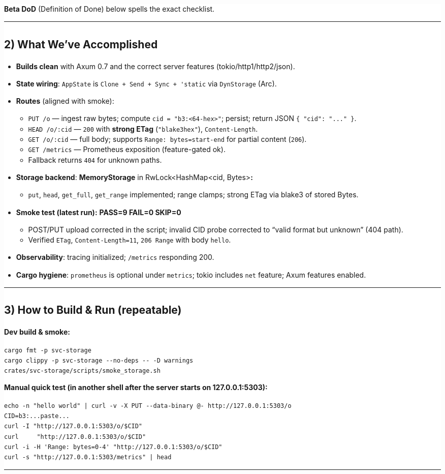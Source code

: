 **Beta DoD** (Definition of Done) below spells the exact checklist.

---

## 2) What We’ve Accomplished

* **Builds clean** with Axum 0.7 and the correct server features (tokio/http1/http2/json).
* **State wiring**: `AppState` is `Clone + Send + Sync + 'static` via `DynStorage` (Arc<dyn Storage>).
* **Routes** (aligned with smoke):

  * `PUT /o` — ingest raw bytes; compute `cid = "b3:<64-hex>"`; persist; return JSON `{ "cid": "..." }`.
  * `HEAD /o/:cid` — `200` with **strong ETag** (`"blake3hex"`), `Content-Length`.
  * `GET /o/:cid` — full body; supports `Range: bytes=start-end` for partial content (`206`).
  * `GET /metrics` — Prometheus exposition (feature-gated ok).
  * Fallback returns `404` for unknown paths.
* **Storage backend**: **MemoryStorage** in RwLock<HashMap<cid, Bytes>**:**

  * `put`, `head`, `get_full`, `get_range` implemented; range clamps; strong ETag via blake3 of stored Bytes.
* **Smoke test (latest run):** **PASS=9 FAIL=0 SKIP=0**

  * POST/PUT upload corrected in the script; invalid CID probe corrected to “valid format but unknown” (404 path).
  * Verified `ETag`, `Content-Length=11`, `206 Range` with body `hello`.
* **Observability**: tracing initialized; `/metrics` responding 200.
* **Cargo hygiene**: `prometheus` is optional under `metrics`; tokio includes `net` feature; Axum features enabled.

---

## 3) How to Build & Run (repeatable)

**Dev build & smoke:**

```
cargo fmt -p svc-storage
cargo clippy -p svc-storage --no-deps -- -D warnings
crates/svc-storage/scripts/smoke_storage.sh
```

**Manual quick test (in another shell after the server starts on 127.0.0.1:5303):**

```
echo -n "hello world" | curl -v -X PUT --data-binary @- http://127.0.0.1:5303/o
CID=b3:...paste...
curl -I "http://127.0.0.1:5303/o/$CID"
curl     "http://127.0.0.1:5303/o/$CID"
curl -i -H 'Range: bytes=0-4' "http://127.0.0.1:5303/o/$CID"
curl -s "http://127.0.0.1:5303/metrics" | head
```

---
